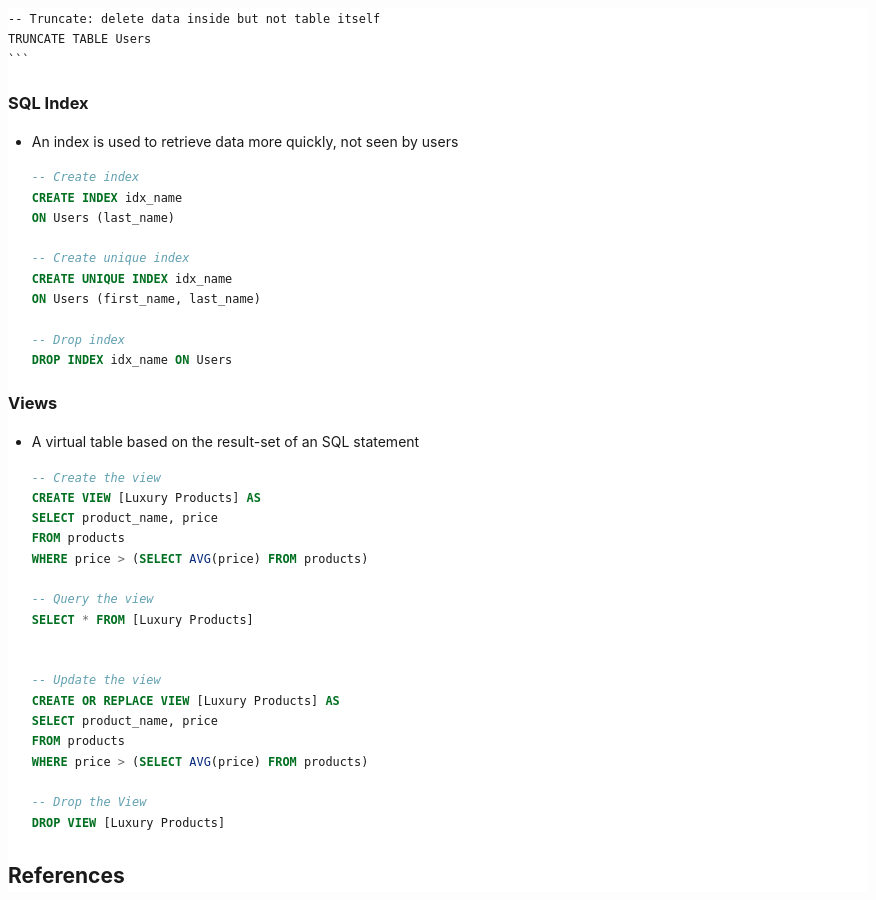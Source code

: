     -- Truncate: delete data inside but not table itself
    TRUNCATE TABLE Users
    ```

### SQL Index
* An index is used to retrieve data more quickly, not seen by users

    ```sql
    -- Create index
    CREATE INDEX idx_name
    ON Users (last_name)
    
    -- Create unique index
    CREATE UNIQUE INDEX idx_name 
    ON Users (first_name, last_name)

    -- Drop index
    DROP INDEX idx_name ON Users
    ```

### Views
* A virtual table based on the result-set of an SQL statement

    ```sql
    -- Create the view
    CREATE VIEW [Luxury Products] AS
    SELECT product_name, price
    FROM products
    WHERE price > (SELECT AVG(price) FROM products)

    -- Query the view
    SELECT * FROM [Luxury Products]


    -- Update the view
    CREATE OR REPLACE VIEW [Luxury Products] AS
    SELECT product_name, price
    FROM products
    WHERE price > (SELECT AVG(price) FROM products)

    -- Drop the View
    DROP VIEW [Luxury Products]
    ```

## References
[^1]: Footnote